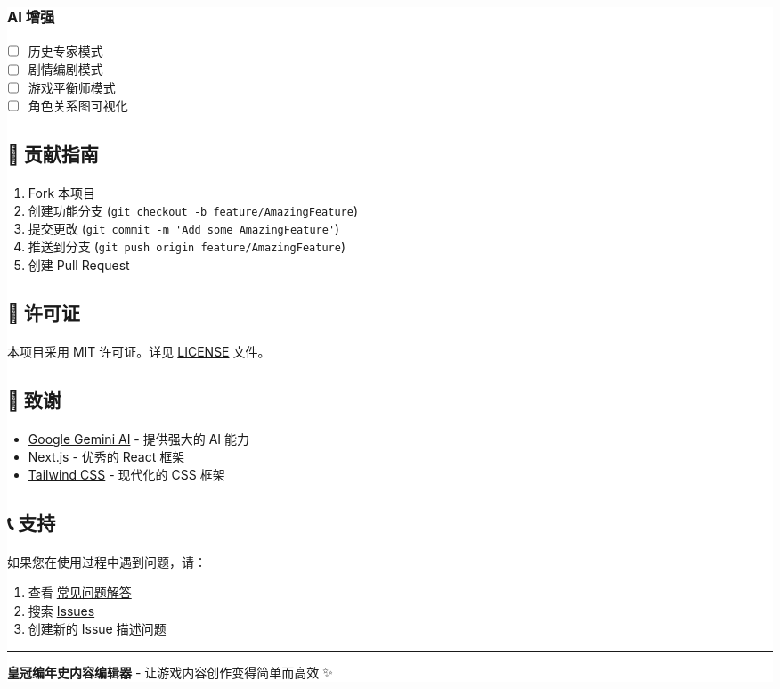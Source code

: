 ### AI 增强
- [ ] 历史专家模式
- [ ] 剧情编剧模式
- [ ] 游戏平衡师模式
- [ ] 角色关系图可视化

## 🤝 贡献指南

1. Fork 本项目
2. 创建功能分支 (`git checkout -b feature/AmazingFeature`)
3. 提交更改 (`git commit -m 'Add some AmazingFeature'`)
4. 推送到分支 (`git push origin feature/AmazingFeature`)
5. 创建 Pull Request

## 📄 许可证

本项目采用 MIT 许可证。详见 [LICENSE](LICENSE) 文件。

## 🙏 致谢

- [Google Gemini AI](https://ai.google.dev/) - 提供强大的 AI 能力
- [Next.js](https://nextjs.org/) - 优秀的 React 框架
- [Tailwind CSS](https://tailwindcss.com/) - 现代化的 CSS 框架

## 📞 支持

如果您在使用过程中遇到问题，请：

1. 查看 [常见问题解答](docs/FAQ.md)
2. 搜索 [Issues](https://github.com/zhs007/crownchronicle/issues)
3. 创建新的 Issue 描述问题

---

**皇冠编年史内容编辑器** - 让游戏内容创作变得简单而高效 ✨
